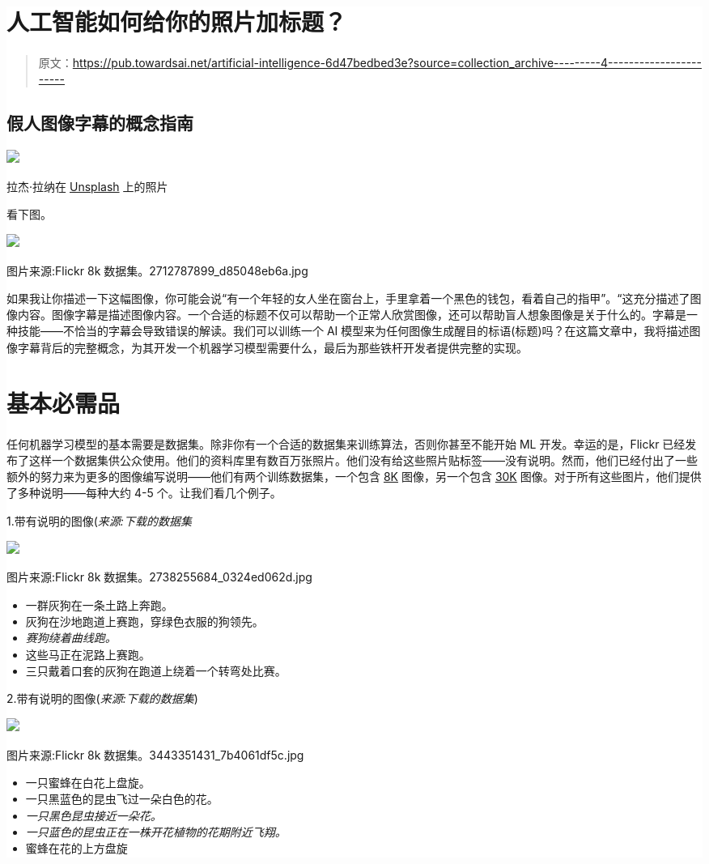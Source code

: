 # 人工智能如何给你的照片加标题？

> 原文：<https://pub.towardsai.net/artificial-intelligence-6d47bedbed3e?source=collection_archive---------4----------------------->

## 假人图像字幕的概念指南

![](img/9e73578962c7c0ad439f5d96855f3471.png)

拉杰·拉纳在 [Unsplash](https://unsplash.com/@theranaman?utm_source=unsplash&utm_medium=referral&utm_content=creditCopyText) 上的照片

看下图。

![](img/b794b90c560a755339b3a5f8ce5921fc.png)

图片来源:Flickr 8k 数据集。2712787899_d85048eb6a.jpg

如果我让你描述一下这幅图像，你可能会说“有一个年轻的女人坐在窗台上，手里拿着一个黑色的钱包，看着自己的指甲”。“这充分描述了图像内容。图像字幕是描述图像内容。一个合适的标题不仅可以帮助一个正常人欣赏图像，还可以帮助盲人想象图像是关于什么的。字幕是一种技能——不恰当的字幕会导致错误的解读。我们可以训练一个 AI 模型来为任何图像生成醒目的标语(标题)吗？在这篇文章中，我将描述图像字幕背后的完整概念，为其开发一个机器学习模型需要什么，最后为那些铁杆开发者提供完整的实现。

# 基本必需品

任何机器学习模型的基本需要是数据集。除非你有一个合适的数据集来训练算法，否则你甚至不能开始 ML 开发。幸运的是，Flickr 已经发布了这样一个数据集供公众使用。他们的资料库里有数百万张照片。他们没有给这些照片贴标签——没有说明。然而，他们已经付出了一些额外的努力来为更多的图像编写说明——他们有两个训练数据集，一个包含 [8K](https://github.com/jbrownlee/Datasets/releases/download/Flickr8k/Flickr8k_Dataset.zip) 图像，另一个包含 [30K](https://www.kaggle.com/hsankesara/flickr-image-dataset) 图像。对于所有这些图片，他们提供了多种说明——每种大约 4-5 个。让我们看几个例子。

1.带有说明的图像(*来源:下载的数据集*

![](img/d8056d336e5f8e74c824eb8668016f59.png)

图片来源:Flickr 8k 数据集。2738255684_0324ed062d.jpg

*   一群灰狗在一条土路上奔跑。
*   灰狗在沙地跑道上赛跑，穿绿色衣服的狗领先。
*   *赛狗绕着曲线跑。*
*   这些马正在泥路上赛跑。
*   三只戴着口套的灰狗在跑道上绕着一个转弯处比赛。

2.带有说明的图像(*来源:下载的数据集*)

![](img/373f1719fa35f4413a484b4f939bee85.png)

图片来源:Flickr 8k 数据集。3443351431_7b4061df5c.jpg

*   一只蜜蜂在白花上盘旋。
*   一只黑蓝色的昆虫飞过一朵白色的花。
*   *一只黑色昆虫接近一朵花。*
*   *一只蓝色的昆虫正在一株开花植物的花期附近飞翔。*
*   蜜蜂在花的上方盘旋
